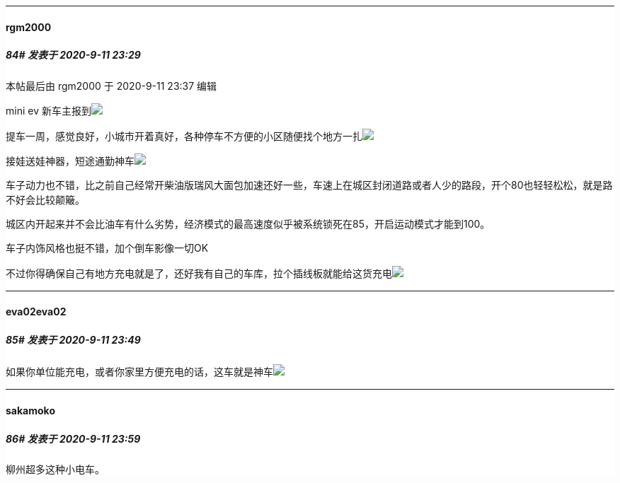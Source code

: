 





*****

####  rgm2000  
##### 84#       发表于 2020-9-11 23:29



 本帖最后由 rgm2000 于 2020-9-11 23:37 编辑 

mini ev 新车主报到<img src="https://static.saraba1st.com/image/smiley/face2017/072.png" referrerpolicy="no-referrer">

提车一周，感觉良好，小城市开着真好，各种停车不方便的小区随便找个地方一扎<img src="https://static.saraba1st.com/image/smiley/face2017/037.png" referrerpolicy="no-referrer">

接娃送娃神器，短途通勤神车<img src="https://static.saraba1st.com/image/smiley/face2017/067.png" referrerpolicy="no-referrer">


车子动力也不错，比之前自己经常开柴油版瑞风大面包加速还好一些，车速上在城区封闭道路或者人少的路段，开个80也轻轻松松，就是路不好会比较颠簸。

城区内开起来并不会比油车有什么劣势，经济模式的最高速度似乎被系统锁死在85，开启运动模式才能到100。


车子内饰风格也挺不错，加个倒车影像一切OK

不过你得确保自己有地方充电就是了，还好我有自己的车库，拉个插线板就能给这货充电<img src="https://static.saraba1st.com/image/smiley/face2017/033.png" referrerpolicy="no-referrer">







*****

####  eva02eva02  
##### 85#       发表于 2020-9-11 23:49




如果你单位能充电，或者你家里方便充电的话，这车就是神车<img src="https://static.saraba1st.com/image/smiley/face2017/001.png" referrerpolicy="no-referrer">







*****

####  sakamoko  
##### 86#       发表于 2020-9-11 23:59




柳州超多这种小电车。




